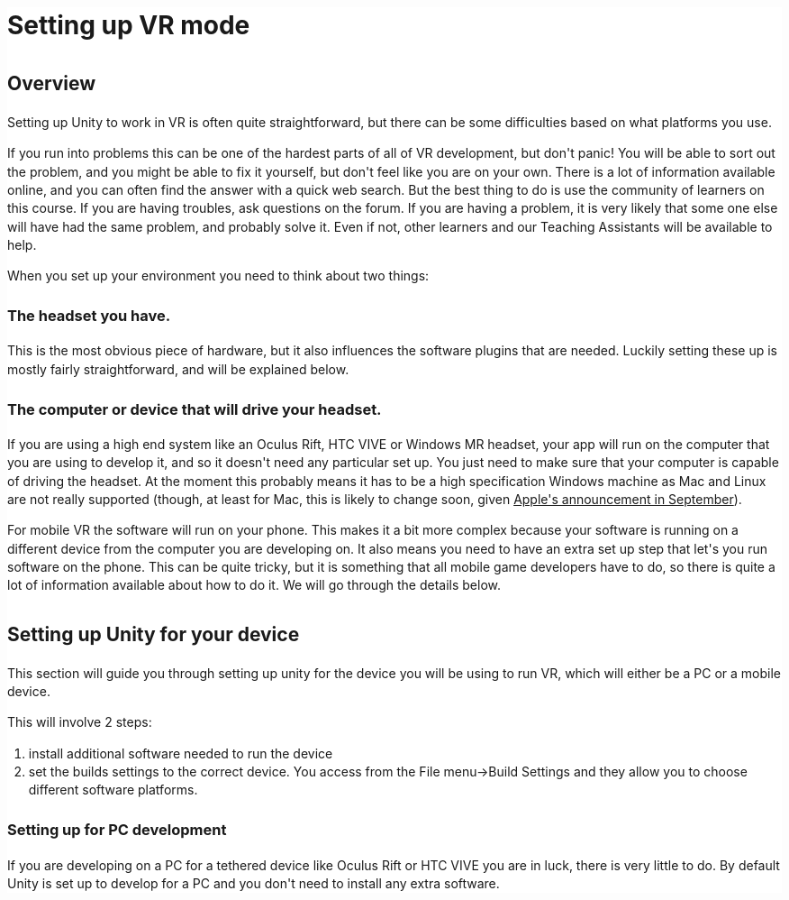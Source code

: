 # Setting up VR mode

## Overview

Setting up Unity to work in VR is often quite straightforward, but there can be some difficulties based on what platforms you use. 

If you run into problems this can be one of the hardest parts of all of VR development, but don't panic! You will be able to sort out the problem, and you might be able to fix it yourself, but don't feel like you are on your own. There is a lot of information available online, and you can often find the answer with a quick web search. But the best thing to do is use the community of learners on this course. If you are having troubles, ask questions on the forum. If you are having a problem, it is very likely that some one else will have had the same problem, and probably solve it. Even if not, other learners and our Teaching Assistants will be available to help. 

When you set up your environment you need to think about two things:

### The headset you have. 

This is the most obvious piece of hardware, but it also influences the software plugins that are needed. Luckily setting these up is mostly fairly straightforward, and will be explained below. 

### The computer or device that will drive your headset. 

If you are using a high end system like an Oculus Rift, HTC VIVE or Windows MR headset, your app will run on the computer that you are using to develop it, and so it doesn't need any particular set up. You just need to make sure that your computer is capable of driving the headset. At the moment this probably means it has to be a high specification Windows machine as Mac and Linux are not really supported (though, at least for Mac, this is likely to change soon, given [Apple's announcement in September](https://www.apple.com/uk/apple-events/september-2017/)). 

For mobile VR the software will run on your phone. This makes it a bit more complex because your software is running on a different device from the computer you are developing on. It also means you need to have an extra set up step that let's you run software on the phone. This can be quite tricky, but it  is something that all mobile game developers have to do, so there is quite a lot of information available about how to do it. We will go through the details below. 

## Setting up Unity for your device

This section will guide you through setting up unity for the device you will be using to run VR, which will either be a PC or a mobile device. 

This will involve 2 steps:

1. install additional software needed to run the device
2. set the builds settings to the correct device. You access from the File menu->Build Settings and they allow you to choose different software platforms. 

### Setting up for PC development

If you are developing on a PC for a tethered device like Oculus Rift or HTC VIVE you are in luck, there is very little to do. By default Unity is set up to develop for a PC and you don't need to install any extra software. 
